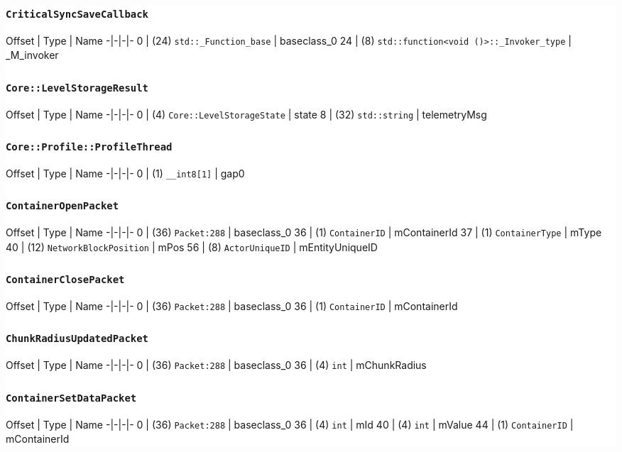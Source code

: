 
### `CriticalSyncSaveCallback`
Offset | Type | Name
-|-|-|-
0 | (24) `std::_Function_base` | baseclass_0
24 | (8) `std::function<void ()>::_Invoker_type` | _M_invoker


### `Core::LevelStorageResult`
Offset | Type | Name
-|-|-|-
0 | (4) `Core::LevelStorageState` | state
8 | (32) `std::string` | telemetryMsg


### `Core::Profile::ProfileThread`
Offset | Type | Name
-|-|-|-
0 | (1) `__int8[1]` | gap0


### `ContainerOpenPacket`
Offset | Type | Name
-|-|-|-
0 | (36) `Packet:288` | baseclass_0
36 | (1) `ContainerID` | mContainerId
37 | (1) `ContainerType` | mType
40 | (12) `NetworkBlockPosition` | mPos
56 | (8) `ActorUniqueID` | mEntityUniqueID


### `ContainerClosePacket`
Offset | Type | Name
-|-|-|-
0 | (36) `Packet:288` | baseclass_0
36 | (1) `ContainerID` | mContainerId


### `ChunkRadiusUpdatedPacket`
Offset | Type | Name
-|-|-|-
0 | (36) `Packet:288` | baseclass_0
36 | (4) `int` | mChunkRadius


### `ContainerSetDataPacket`
Offset | Type | Name
-|-|-|-
0 | (36) `Packet:288` | baseclass_0
36 | (4) `int` | mId
40 | (4) `int` | mValue
44 | (1) `ContainerID` | mContainerId
